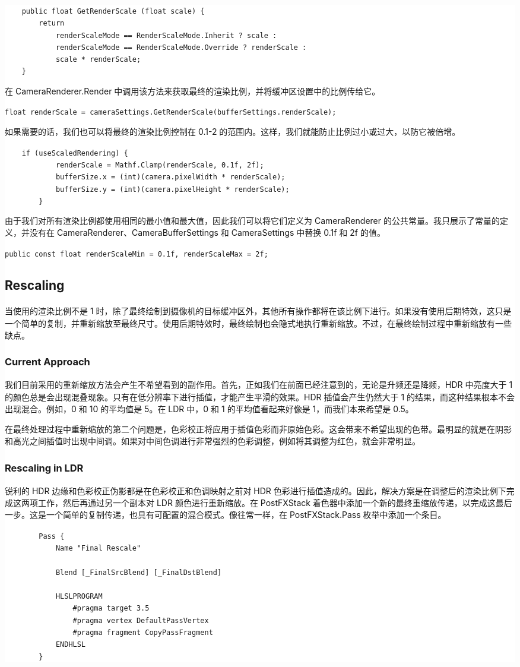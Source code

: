 ```
	public float GetRenderScale (float scale) {
		return
			renderScaleMode == RenderScaleMode.Inherit ? scale :
			renderScaleMode == RenderScaleMode.Override ? renderScale :
			scale * renderScale;
	}
```

在 CameraRenderer.Render 中调用该方法来获取最终的渲染比例，并将缓冲区设置中的比例传给它。

```
float renderScale = cameraSettings.GetRenderScale(bufferSettings.renderScale);
```

如果需要的话，我们也可以将最终的渲染比例控制在 0.1-2 的范围内。这样，我们就能防止比例过小或过大，以防它被倍增。

```
	if (useScaledRendering) {
			renderScale = Mathf.Clamp(renderScale, 0.1f, 2f);
			bufferSize.x = (int)(camera.pixelWidth * renderScale);
			bufferSize.y = (int)(camera.pixelHeight * renderScale);
		}
```

由于我们对所有渲染比例都使用相同的最小值和最大值，因此我们可以将它们定义为 CameraRenderer 的公共常量。我只展示了常量的定义，并没有在 CameraRenderer、CameraBufferSettings 和 CameraSettings 中替换 0.1f 和 2f 的值。

```
public const float renderScaleMin = 0.1f, renderScaleMax = 2f;
```

## Rescaling

当使用的渲染比例不是 1 时，除了最终绘制到摄像机的目标缓冲区外，其他所有操作都将在该比例下进行。如果没有使用后期特效，这只是一个简单的复制，并重新缩放至最终尺寸。使用后期特效时，最终绘制也会隐式地执行重新缩放。不过，在最终绘制过程中重新缩放有一些缺点。

### Current Approach

我们目前采用的重新缩放方法会产生不希望看到的副作用。首先，正如我们在前面已经注意到的，无论是升频还是降频，HDR 中亮度大于 1 的颜色总是会出现混叠现象。只有在低分辨率下进行插值，才能产生平滑的效果。HDR 插值会产生仍然大于 1 的结果，而这种结果根本不会出现混合。例如，0 和 10 的平均值是 5。在 LDR 中，0 和 1 的平均值看起来好像是 1，而我们本来希望是 0.5。

在最终处理过程中重新缩放的第二个问题是，色彩校正将应用于插值色彩而非原始色彩。这会带来不希望出现的色带。最明显的就是在阴影和高光之间插值时出现中间调。如果对中间色调进行非常强烈的色彩调整，例如将其调整为红色，就会非常明显。

### Rescaling in LDR

锐利的 HDR 边缘和色彩校正伪影都是在色彩校正和色调映射之前对 HDR 色彩进行插值造成的。因此，解决方案是在调整后的渲染比例下完成这两项工作，然后再通过另一个副本对 LDR 颜色进行重新缩放。在 PostFXStack 着色器中添加一个新的最终重缩放传递，以完成这最后一步。这是一个简单的复制传递，也具有可配置的混合模式。像往常一样，在 PostFXStack.Pass 枚举中添加一个条目。

```
		Pass {
			Name "Final Rescale"

			Blend [_FinalSrcBlend] [_FinalDstBlend]
			
			HLSLPROGRAM
				#pragma target 3.5
				#pragma vertex DefaultPassVertex
				#pragma fragment CopyPassFragment
			ENDHLSL
		}
```
